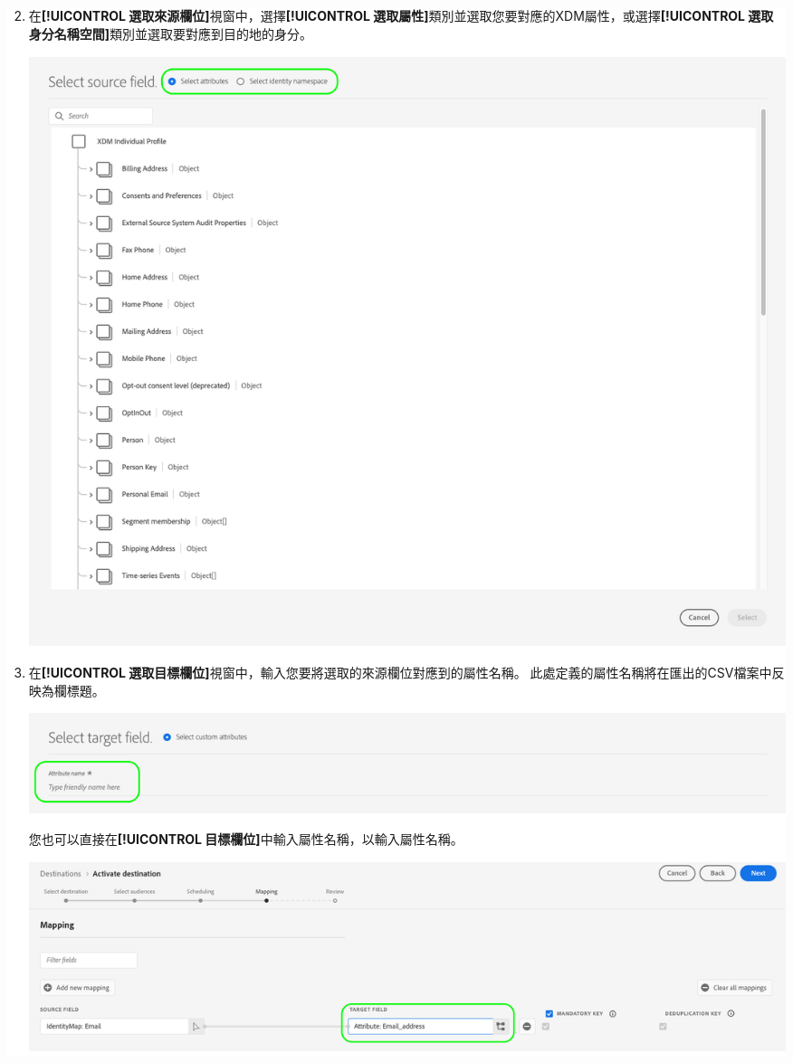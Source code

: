 2. 在&#x200B;**[!UICONTROL 選取來源欄位]**&#x200B;視窗中，選擇&#x200B;**[!UICONTROL 選取屬性]**&#x200B;類別並選取您要對應的XDM屬性，或選擇&#x200B;**[!UICONTROL 選取身分名稱空間]**&#x200B;類別並選取要對應到目的地的身分。

   ![Experience PlatformUI熒幕顯示來源對應熒幕。](../../assets/catalog/advertising/liveramp-onboarding/liveramp-source-mapping.png)

3. 在&#x200B;**[!UICONTROL 選取目標欄位]**&#x200B;視窗中，輸入您要將選取的來源欄位對應到的屬性名稱。 此處定義的屬性名稱將在匯出的CSV檔案中反映為欄標題。

   ![Experience PlatformUI熒幕顯示目標對應熒幕。](../../assets/catalog/advertising/liveramp-onboarding/liveramp-target-mapping.png)

   您也可以直接在&#x200B;**[!UICONTROL 目標欄位]**&#x200B;中輸入屬性名稱，以輸入屬性名稱。

   ![Experience PlatformUI熒幕顯示目標對應熒幕。](../../assets/catalog/advertising/liveramp-onboarding/liveramp-target-field.png)
